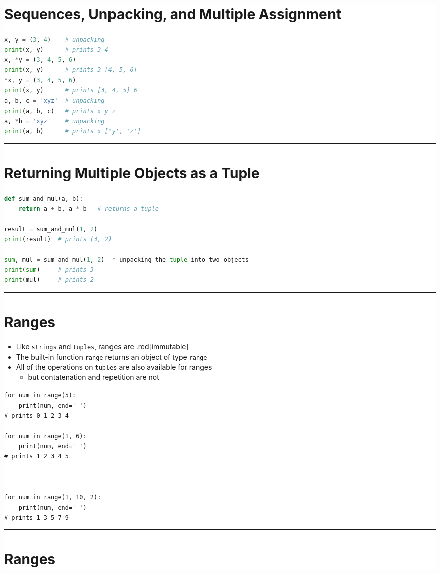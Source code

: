 # Sequences, Unpacking, and Multiple Assignment

```python
x, y = (3, 4)    # unpacking
print(x, y)      # prints 3 4
x, *y = (3, 4, 5, 6)
print(x, y)      # prints 3 [4, 5, 6]
*x, y = (3, 4, 5, 6)
print(x, y)      # prints [3, 4, 5] 6
a, b, c = 'xyz'  # unpacking
print(a, b, c)   # prints x y z
a, *b = 'xyz'    # unpacking
print(a, b)      # prints x ['y', 'z']
```
---
# Returning Multiple Objects as a Tuple

```python
def sum_and_mul(a, b):
    return a + b, a * b   # returns a tuple

result = sum_and_mul(1, 2)
print(result)  # prints (3, 2)

sum, mul = sum_and_mul(1, 2)  * unpacking the tuple into two objects
print(sum)     # prints 3
print(mul)     # prints 2


```
---
# Ranges

* Like `strings` and `tuples`, ranges are .red[immutable]
* The built-in function `range` returns an object of type `range`
* All of the operations on `tuples` are also available for ranges
   * but contatenation and repetition are not

```python3
for num in range(5):
    print(num, end=' ')
# prints 0 1 2 3 4

for num in range(1, 6):
    print(num, end=' ')
# prints 1 2 3 4 5



for num in range(1, 10, 2):
    print(num, end=' ')
# prints 1 3 5 7 9
```
---
# Ranges
